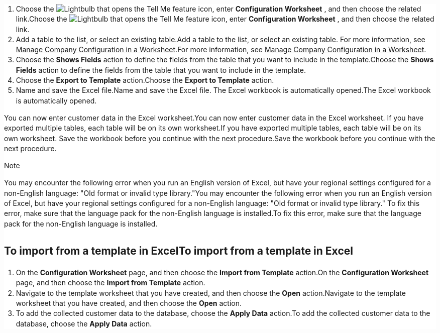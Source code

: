 1. <span data-ttu-id="e9ed8-171">Choose the ![Lightbulb that opens the Tell Me feature](media/ui-search/search_small.png "Tell me what you want to do") icon, enter **Configuration Worksheet** , and then choose the related link.</span><span class="sxs-lookup"><span data-stu-id="e9ed8-171">Choose the ![Lightbulb that opens the Tell Me feature](media/ui-search/search_small.png "Tell me what you want to do") icon, enter **Configuration Worksheet** , and then choose the related link.</span></span>
2. <span data-ttu-id="e9ed8-172">Add a table to the list, or select an existing table.</span><span class="sxs-lookup"><span data-stu-id="e9ed8-172">Add a table to the list, or select an existing table.</span></span> <span data-ttu-id="e9ed8-173">For more information, see [Manage Company Configuration in a Worksheet](admin-how-to-manage-company-configuration-in-a-worksheet.md).</span><span class="sxs-lookup"><span data-stu-id="e9ed8-173">For more information, see [Manage Company Configuration in a Worksheet](admin-how-to-manage-company-configuration-in-a-worksheet.md).</span></span>
3. <span data-ttu-id="e9ed8-174">Choose the **Shows Fields** action to define the fields from the table that you want to include in the template.</span><span class="sxs-lookup"><span data-stu-id="e9ed8-174">Choose the **Shows Fields** action to define the fields from the table that you want to include in the template.</span></span>
4. <span data-ttu-id="e9ed8-175">Choose the **Export to Template** action.</span><span class="sxs-lookup"><span data-stu-id="e9ed8-175">Choose the **Export to Template** action.</span></span>
5. <span data-ttu-id="e9ed8-176">Name and save the Excel file.</span><span class="sxs-lookup"><span data-stu-id="e9ed8-176">Name and save the Excel file.</span></span> <span data-ttu-id="e9ed8-177">The Excel workbook is automatically opened.</span><span class="sxs-lookup"><span data-stu-id="e9ed8-177">The Excel workbook is automatically opened.</span></span>

<span data-ttu-id="e9ed8-178">You can now enter customer data in the Excel worksheet.</span><span class="sxs-lookup"><span data-stu-id="e9ed8-178">You can now enter customer data in the Excel worksheet.</span></span> <span data-ttu-id="e9ed8-179">If you have exported multiple tables, each table will be on its own worksheet.</span><span class="sxs-lookup"><span data-stu-id="e9ed8-179">If you have exported multiple tables, each table will be on its own worksheet.</span></span> <span data-ttu-id="e9ed8-180">Save the workbook before you continue with the next procedure.</span><span class="sxs-lookup"><span data-stu-id="e9ed8-180">Save the workbook before you continue with the next procedure.</span></span>

> [!NOTE]  
> <span data-ttu-id="e9ed8-181">You may encounter the following error when you run an English version of Excel, but have your regional settings configured for a non-English language: "Old format or invalid type library."</span><span class="sxs-lookup"><span data-stu-id="e9ed8-181">You may encounter the following error when you run an English version of Excel, but have your regional settings configured for a non-English language: "Old format or invalid type library."</span></span> <span data-ttu-id="e9ed8-182">To fix this error, make sure that the language pack for the non-English language is installed.</span><span class="sxs-lookup"><span data-stu-id="e9ed8-182">To fix this error, make sure that the language pack for the non-English language is installed.</span></span>

## <a name="to-import-from-a-template-in-excel"></a><span data-ttu-id="e9ed8-183">To import from a template in Excel</span><span class="sxs-lookup"><span data-stu-id="e9ed8-183">To import from a template in Excel</span></span>

1. <span data-ttu-id="e9ed8-184">On the **Configuration Worksheet** page, and then choose the **Import from Template** action.</span><span class="sxs-lookup"><span data-stu-id="e9ed8-184">On the **Configuration Worksheet** page, and then choose the **Import from Template** action.</span></span>
2. <span data-ttu-id="e9ed8-185">Navigate to the template worksheet that you have created, and then choose the **Open** action.</span><span class="sxs-lookup"><span data-stu-id="e9ed8-185">Navigate to the template worksheet that you have created, and then choose the **Open** action.</span></span>
3. <span data-ttu-id="e9ed8-186">To add the collected customer data to the database, choose the **Apply Data** action.</span><span class="sxs-lookup"><span data-stu-id="e9ed8-186">To add the collected customer data to the database, choose the **Apply Data** action.</span></span>
